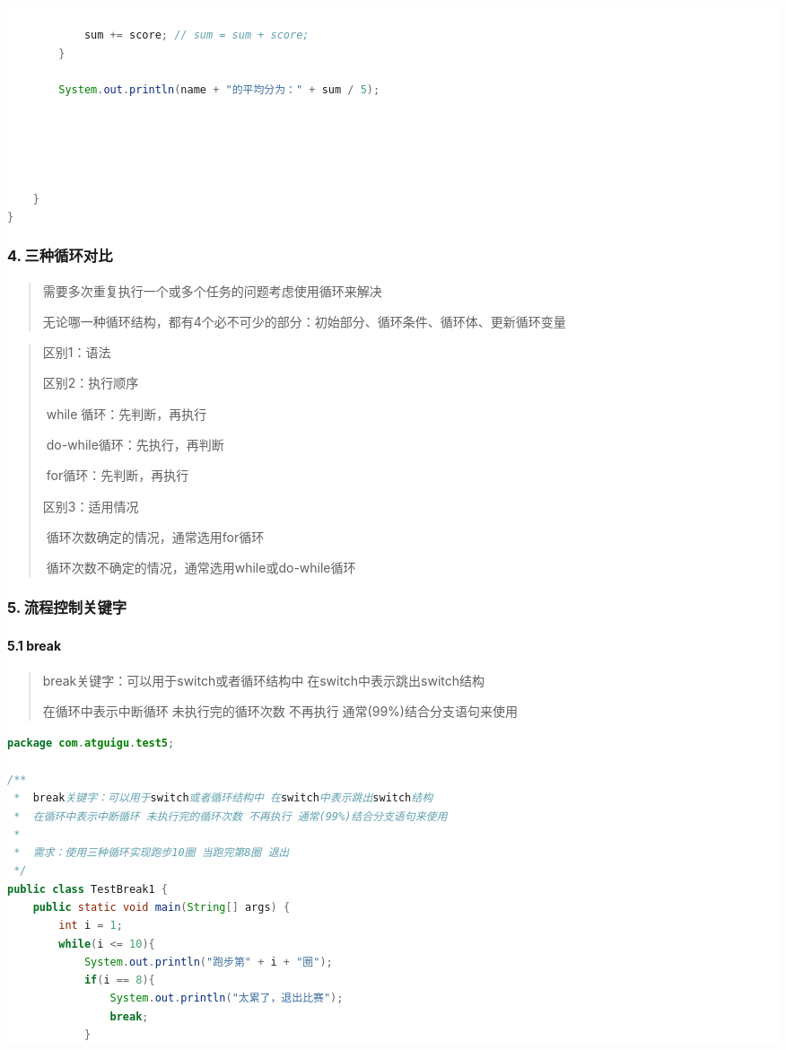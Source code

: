 ```java

            sum += score; // sum = sum + score;
        }

        System.out.println(name + "的平均分为：" + sum / 5);





    }
}

```

### 4. 三种循环对比

> 需要多次重复执行一个或多个任务的问题考虑使用循环来解决
>
> 无论哪一种循环结构，都有4个必不可少的部分：初始部分、循环条件、循环体、更新循环变量

> 区别1：语法
>
> 区别2：执行顺序 
>
> ​	while 循环：先判断，再执行
>
> ​	do-while循环：先执行，再判断
>
> ​	for循环：先判断，再执行
>
> 区别3：适用情况
>
> ​	循环次数确定的情况，通常选用for循环
>
> ​	循环次数不确定的情况，通常选用while或do-while循环

### 5. 流程控制关键字

#### 5.1 break

> break关键字：可以用于switch或者循环结构中 在switch中表示跳出switch结构
>
> 在循环中表示中断循环 未执行完的循环次数 不再执行 通常(99%)结合分支语句来使用

```java
package com.atguigu.test5;

/**
 *  break关键字：可以用于switch或者循环结构中 在switch中表示跳出switch结构
 *  在循环中表示中断循环 未执行完的循环次数 不再执行 通常(99%)结合分支语句来使用
 *
 *  需求：使用三种循环实现跑步10圈 当跑完第8圈 退出
 */
public class TestBreak1 {
    public static void main(String[] args) {
        int i = 1;
        while(i <= 10){
            System.out.println("跑步第" + i + "圈");
            if(i == 8){
                System.out.println("太累了，退出比赛");
                break;
            }

```